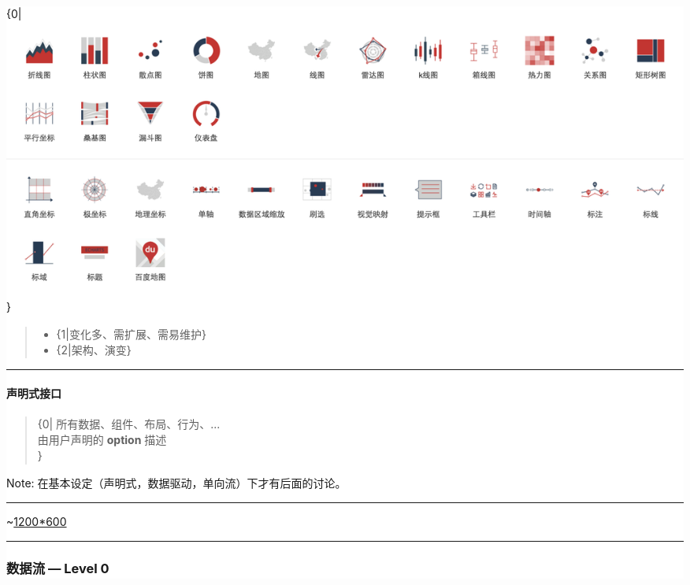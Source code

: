 {0|![](./asset/img2/ec-general.png)}

> + {1|变化多、需扩展、需易维护}
> + {2|架构、演变}



















---

#### 声明式接口

> {0|
    所有数据、组件、布局、行为、... <br>
    由用户声明的 **option** 描述 <br>
}

Note:
在基本设定（声明式，数据驱动，单向流）下才有后面的讨论。

----

~[1200*600](./asset/ec-demo/scatter-weight.html)

----

### 数据流 — Level 0
